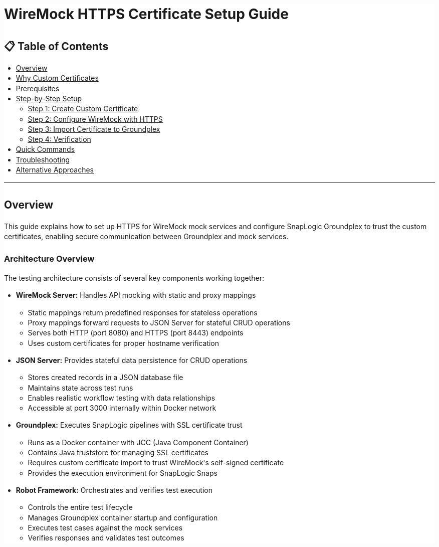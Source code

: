 # WireMock HTTPS Certificate Setup Guide

## 📋 Table of Contents
- [Overview](#overview)
- [Why Custom Certificates](#why-custom-certificates)
- [Prerequisites](#prerequisites)
- [Step-by-Step Setup](#step-by-step-setup)
  - [Step 1: Create Custom Certificate](#step-1-create-custom-certificate)
  - [Step 2: Configure WireMock with HTTPS](#step-2-configure-wiremock-with-https)
  - [Step 3: Import Certificate to Groundplex](#step-3-import-certificate-to-groundplex)
  - [Step 4: Verification](#step-4-verification)
- [Quick Commands](#quick-commands)
- [Troubleshooting](#troubleshooting)
- [Alternative Approaches](#alternative-approaches)

---

## Overview

This guide explains how to set up HTTPS for WireMock mock services and configure SnapLogic Groundplex to trust the custom certificates, enabling secure communication between Groundplex and mock services.

### Architecture Overview

The testing architecture consists of several key components working together:

* **WireMock Server:** Handles API mocking with static and proxy mappings
  - Static mappings return predefined responses for stateless operations
  - Proxy mappings forward requests to JSON Server for stateful CRUD operations
  - Serves both HTTP (port 8080) and HTTPS (port 8443) endpoints
  - Uses custom certificates for proper hostname verification

* **JSON Server:** Provides stateful data persistence for CRUD operations
  - Stores created records in a JSON database file
  - Maintains state across test runs
  - Enables realistic workflow testing with data relationships
  - Accessible at port 3000 internally within Docker network

* **Groundplex:** Executes SnapLogic pipelines with SSL certificate trust
  - Runs as a Docker container with JCC (Java Component Container)
  - Contains Java truststore for managing SSL certificates
  - Requires custom certificate import to trust WireMock's self-signed certificate
  - Provides the execution environment for SnapLogic Snaps

* **Robot Framework:** Orchestrates and verifies test execution
  - Controls the entire test lifecycle
  - Manages Groundplex container startup and configuration
  - Executes test cases against the mock services
  - Verifies responses and validates test outcomes
